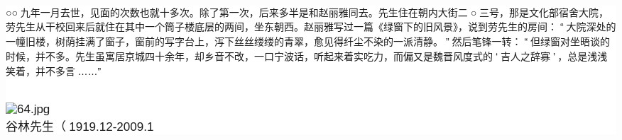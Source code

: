    <span class="s2" style="font-variant-numeric: normal; font-variant-east-asian: normal; font-stretch: normal; line-height: normal; font-family: Helvetica;">
    ○○
   </span>
   九年一月去世，见面的次数也就十多次。除了第一次，后来多半是和赵丽雅同去。先生住在朝内大街二
   <span class="s2" style="font-variant-numeric: normal; font-variant-east-asian: normal; font-stretch: normal; line-height: normal; font-family: Helvetica;">
    ○
   </span>
   三号，那是文化部宿舍大院，劳先生从干校回来后就住在其中一个筒子楼底层的两间，坐东朝西。赵丽雅写过一篇《绿窗下的旧风景》，说到劳先生的房间：
   <span class="s2" style="font-variant-numeric: normal; font-variant-east-asian: normal; font-stretch: normal; line-height: normal; font-family: Helvetica;">
    “
   </span>
   大院深处的一幢旧楼，树荫挂满了窗子，窗前的写字台上，泻下丝丝缕缕的青翠，愈见得纤尘不染的一派清静。
   <span class="s2" style="font-variant-numeric: normal; font-variant-east-asian: normal; font-stretch: normal; line-height: normal; font-family: Helvetica;">
    ”
   </span>
   然后笔锋一转：
   <span class="s2" style="font-variant-numeric: normal; font-variant-east-asian: normal; font-stretch: normal; line-height: normal; font-family: Helvetica;">
    “
   </span>
   但绿窗对坐晤谈的时候，并不多。先生虽寓居京城四十余年，却乡音不改，一口宁波话，听起来着实吃力，而偏又是魏晋风度式的
   <span class="s2" style="font-variant-numeric: normal; font-variant-east-asian: normal; font-stretch: normal; line-height: normal; font-family: Helvetica;">
    ‘
   </span>
   吉人之辞寡
   <span class="s2" style="font-variant-numeric: normal; font-variant-east-asian: normal; font-stretch: normal; line-height: normal; font-family: Helvetica;">
    ’
   </span>
<span class="s1" style='font-variant-numeric: normal; font-variant-east-asian: normal; font-stretch: normal; line-height: normal; font-family: "PingFang SC";'>
    ，总是浅浅笑着，并不多言
   </span>
<span class="s2" style="font-variant-numeric: normal; font-variant-east-asian: normal; font-stretch: normal; line-height: normal; font-family: Helvetica;">
    ……”
   </span>
</p>
<p class="p1" style="margin: 0px; text-align: justify; font-variant-numeric: normal; font-variant-east-asian: normal; font-stretch: normal; font-size: 17px; line-height: normal; font-family: Helvetica; min-height: 20px;">
<br/>
</p>
<p class="p4" style="margin: 0px; text-align: justify; font-variant-numeric: normal; font-variant-east-asian: normal; font-stretch: normal; font-size: 17px; line-height: normal; font-family: Helvetica;">
<img alt="64.jpg" border="0" height="517" src="http://mjlsh.usc.cuhk.edu.hk/medias/contents/5760/64.jpg" width="350"/>
</p>
<p class="p4" style="margin: 0px; text-align: justify; font-variant-numeric: normal; font-variant-east-asian: normal; font-stretch: normal; font-size: 17px; line-height: normal; font-family: Helvetica;">
<span class="s3" style='font-variant-numeric: normal; font-variant-east-asian: normal; font-stretch: normal; line-height: normal; font-family: "PingFang TC";'>
    谷林先生（
   </span>
   1919.12-2009.1
   <span class="s1" style='font-variant-numeric: normal; font-variant-east-asian: normal; font-stretch: normal; line-height: normal; font-family: "PingFang SC";'>